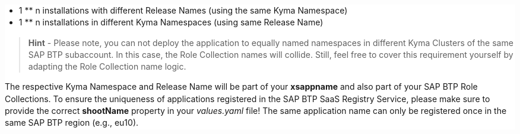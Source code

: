 - 1 ** n installations with different Release Names (using the same Kyma Namespace)
- 1 ** n installations in different Kyma Namespaces (using same Release Name)

> **Hint** - Please note, you can not deploy the application to equally named namespaces in different Kyma Clusters of the same SAP BTP subaccount. In this case, the Role Collection names will collide. Still, feel free to cover this requirement yourself by adapting the Role Collection name logic. 

The respective Kyma Namespace and Release Name will be part of your **xsappname** and also part of your SAP BTP Role Collections. To ensure the uniqueness of applications registered in the SAP BTP SaaS Registry Service, please make sure to provide the correct **shootName** property in your *values.yaml* file! The same application name can only be registered once in the same SAP BTP region (e.g., eu10).  
